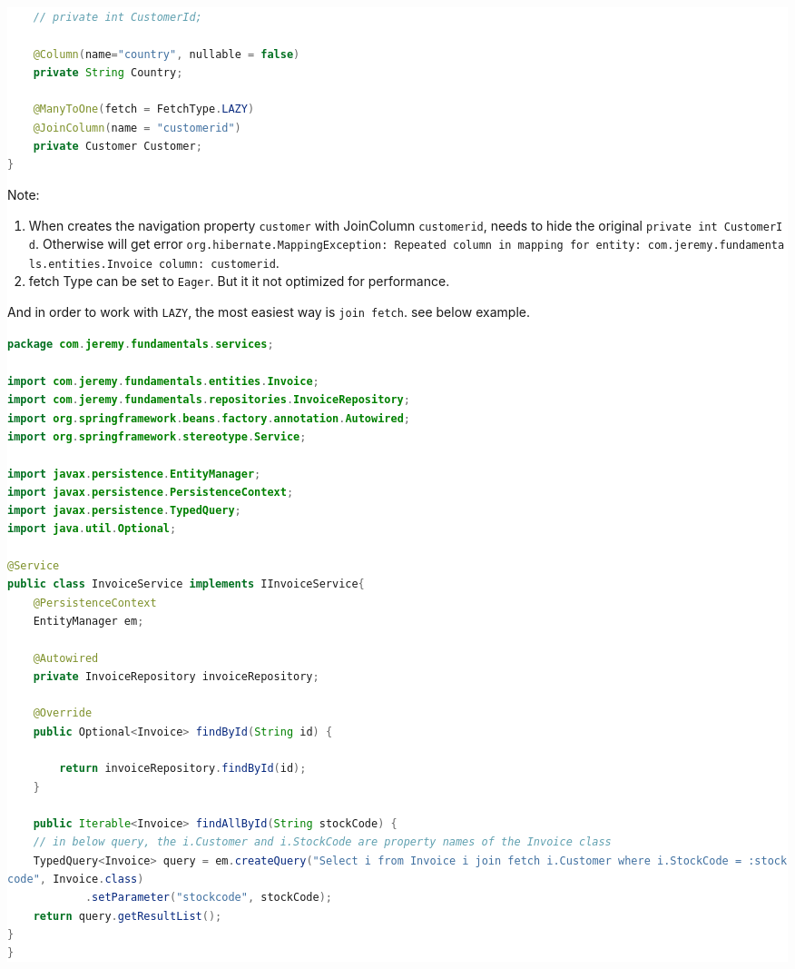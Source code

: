 ```java
    // private int CustomerId;

    @Column(name="country", nullable = false)
    private String Country;

    @ManyToOne(fetch = FetchType.LAZY)
    @JoinColumn(name = "customerid")
    private Customer Customer;
}

```

Note:

1. When creates the navigation property `customer` with JoinColumn `customerid`, needs to hide the original `private int CustomerId`. Otherwise will get error `org.hibernate.MappingException: Repeated column in mapping for entity: com.jeremy.fundamentals.entities.Invoice column: customerid`.
2. fetch Type can be set to `Eager`. But it it not optimized for performance.

And in order to work with `LAZY`, the most easiest way is `join fetch`. see below example.

```java
package com.jeremy.fundamentals.services;

import com.jeremy.fundamentals.entities.Invoice;
import com.jeremy.fundamentals.repositories.InvoiceRepository;
import org.springframework.beans.factory.annotation.Autowired;
import org.springframework.stereotype.Service;

import javax.persistence.EntityManager;
import javax.persistence.PersistenceContext;
import javax.persistence.TypedQuery;
import java.util.Optional;

@Service
public class InvoiceService implements IInvoiceService{
    @PersistenceContext
    EntityManager em;

    @Autowired
    private InvoiceRepository invoiceRepository;

    @Override
    public Optional<Invoice> findById(String id) {

        return invoiceRepository.findById(id);
    }

    public Iterable<Invoice> findAllById(String stockCode) {
    // in below query, the i.Customer and i.StockCode are property names of the Invoice class
    TypedQuery<Invoice> query = em.createQuery("Select i from Invoice i join fetch i.Customer where i.StockCode = :stockcode", Invoice.class)
            .setParameter("stockcode", stockCode);
    return query.getResultList();
}
}

```
